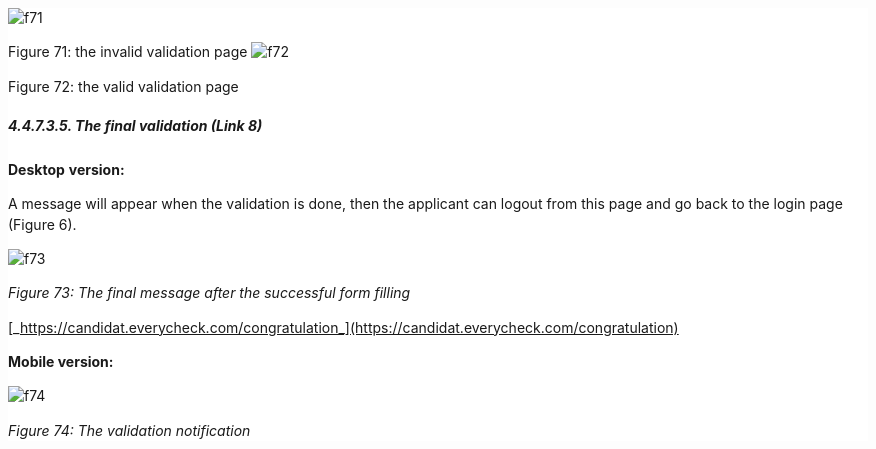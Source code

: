   

![f71](https://github.com/everycheck/docs/blob/master/img/f71.png)

Figure 71: the invalid validation page 
 ![f72](https://github.com/everycheck/docs/blob/master/img/f72.png)

  
Figure 72: the valid validation page

  

##### 4.4.7.3.5. The final validation (Link 8)

  

**Desktop**  **version:**

  

A message will appear when the validation is done, then the applicant can logout from this page and go back to the login page (Figure 6).

  

![f73](https://github.com/everycheck/docs/blob/master/img/SuccessfulNotification_f73.png)

  

_Figure 73: The final message after the successful form filling_

  

[_https://candidat.everycheck.com/congratulation_](https://candidat.everycheck.com/congratulation)

  

**Mobile version:**

  

![f74](https://github.com/everycheck/docs/blob/master/img/f74.png)

  

_Figure 74: The validation notification_
